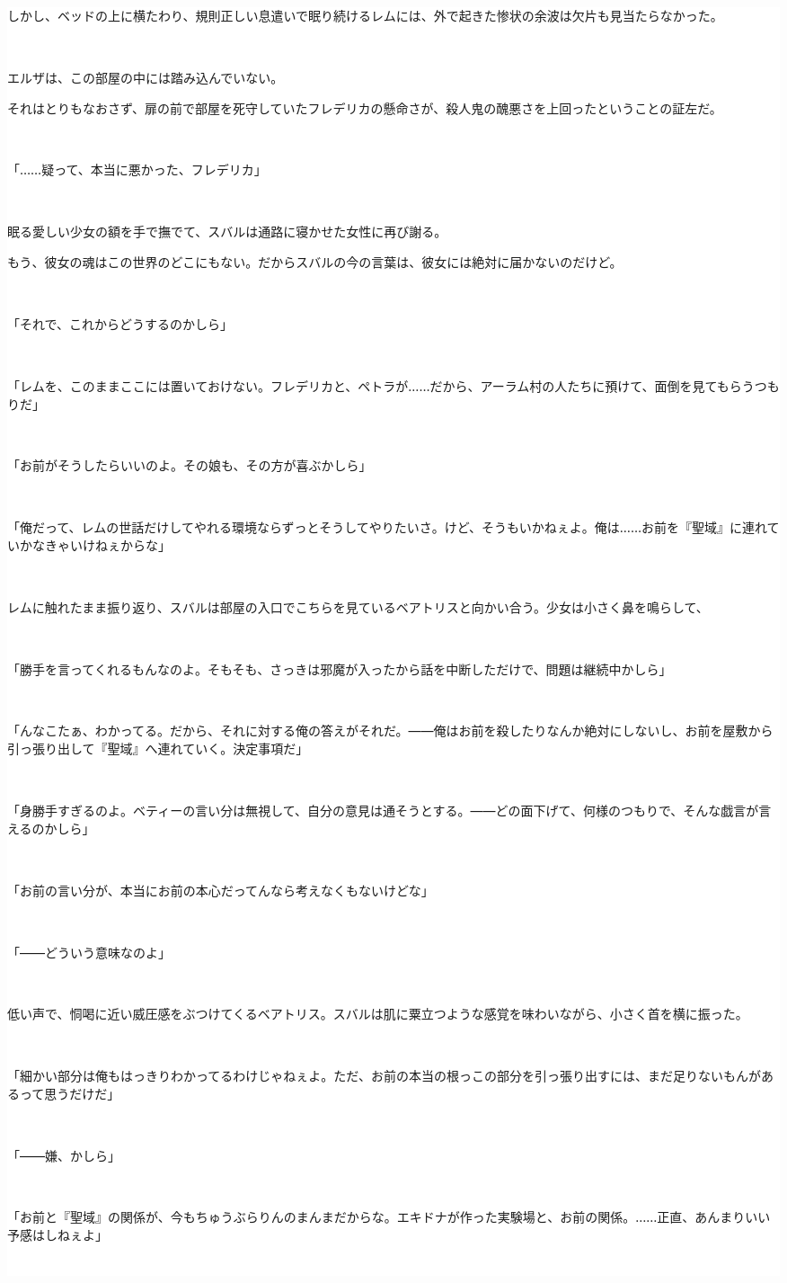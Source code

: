 しかし、ベッドの上に横たわり、規則正しい息遣いで眠り続けるレムには、外で起きた惨状の余波は欠片も見当たらなかった。

　

エルザは、この部屋の中には踏み込んでいない。

それはとりもなおさず、扉の前で部屋を死守していたフレデリカの懸命さが、殺人鬼の醜悪さを上回ったということの証左だ。

　

「……疑って、本当に悪かった、フレデリカ」

　

眠る愛しい少女の額を手で撫でて、スバルは通路に寝かせた女性に再び謝る。

もう、彼女の魂はこの世界のどこにもない。だからスバルの今の言葉は、彼女には絶対に届かないのだけど。

　

「それで、これからどうするのかしら」

　

「レムを、このままここには置いておけない。フレデリカと、ペトラが……だから、アーラム村の人たちに預けて、面倒を見てもらうつもりだ」

　

「お前がそうしたらいいのよ。その娘も、その方が喜ぶかしら」

　

「俺だって、レムの世話だけしてやれる環境ならずっとそうしてやりたいさ。けど、そうもいかねぇよ。俺は……お前を『聖域』に連れていかなきゃいけねぇからな」

　

レムに触れたまま振り返り、スバルは部屋の入口でこちらを見ているベアトリスと向かい合う。少女は小さく鼻を鳴らして、

　

「勝手を言ってくれるもんなのよ。そもそも、さっきは邪魔が入ったから話を中断しただけで、問題は継続中かしら」

　

「んなこたぁ、わかってる。だから、それに対する俺の答えがそれだ。――俺はお前を殺したりなんか絶対にしないし、お前を屋敷から引っ張り出して『聖域』へ連れていく。決定事項だ」

　

「身勝手すぎるのよ。ベティーの言い分は無視して、自分の意見は通そうとする。――どの面下げて、何様のつもりで、そんな戯言が言えるのかしら」

　

「お前の言い分が、本当にお前の本心だってんなら考えなくもないけどな」

　

「――どういう意味なのよ」

　

低い声で、恫喝に近い威圧感をぶつけてくるベアトリス。スバルは肌に粟立つような感覚を味わいながら、小さく首を横に振った。

　

「細かい部分は俺もはっきりわかってるわけじゃねぇよ。ただ、お前の本当の根っこの部分を引っ張り出すには、まだ足りないもんがあるって思うだけだ」

　

「――嫌、かしら」

　

「お前と『聖域』の関係が、今もちゅうぶらりんのまんまだからな。エキドナが作った実験場と、お前の関係。……正直、あんまりいい予感はしねぇよ」

　
